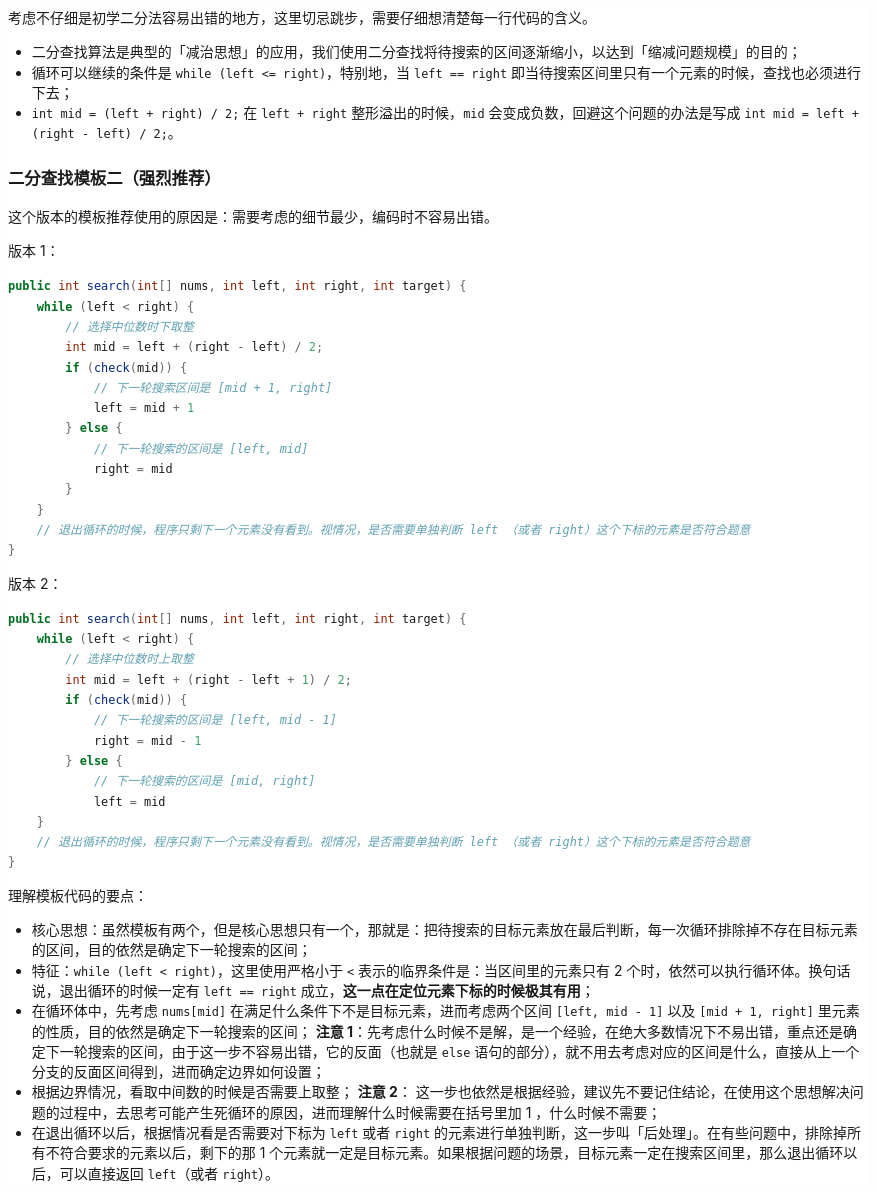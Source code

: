 考虑不仔细是初学二分法容易出错的地方，这里切忌跳步，需要仔细想清楚每一行代码的含义。

+ 二分查找算法是典型的「减治思想」的应用，我们使用二分查找将待搜索的区间逐渐缩小，以达到「缩减问题规模」的目的；
+ 循环可以继续的条件是 `while (left <= right)`，特别地，当 `left == right` 即当待搜索区间里只有一个元素的时候，查找也必须进行下去；
+ `int mid = (left + right) / 2;` 在 `left + right` 整形溢出的时候，`mid` 会变成负数，回避这个问题的办法是写成 `int mid = left + (right - left) / 2;`。

### 二分查找模板二（强烈推荐）

这个版本的模板推荐使用的原因是：需要考虑的细节最少，编码时不容易出错。

版本 1：
```java
public int search(int[] nums, int left, int right, int target) {
    while (left < right) {
        // 选择中位数时下取整
        int mid = left + (right - left) / 2;
        if (check(mid)) {
            // 下一轮搜索区间是 [mid + 1, right]
            left = mid + 1
        } else {
            // 下一轮搜索的区间是 [left, mid]
            right = mid
        }
    }
    // 退出循环的时候，程序只剩下一个元素没有看到。视情况，是否需要单独判断 left （或者 right）这个下标的元素是否符合题意
}
```

版本 2：
```java
public int search(int[] nums, int left, int right, int target) {
    while (left < right) {
        // 选择中位数时上取整
        int mid = left + (right - left + 1) / 2;
        if (check(mid)) {
            // 下一轮搜索的区间是 [left, mid - 1]
            right = mid - 1
        } else {
            // 下一轮搜索的区间是 [mid, right]
            left = mid
    }    
    // 退出循环的时候，程序只剩下一个元素没有看到。视情况，是否需要单独判断 left （或者 right）这个下标的元素是否符合题意
}    
```

理解模板代码的要点：

+ 核心思想：虽然模板有两个，但是核心思想只有一个，那就是：把待搜索的目标元素放在最后判断，每一次循环排除掉不存在目标元素的区间，目的依然是确定下一轮搜索的区间；
+ 特征：`while (left < right)`，这里使用严格小于 `<` 表示的临界条件是：当区间里的元素只有 2 个时，依然可以执行循环体。换句话说，退出循环的时候一定有 `left == right` 成立，**这一点在定位元素下标的时候极其有用**；
+ 在循环体中，先考虑 `nums[mid]` 在满足什么条件下不是目标元素，进而考虑两个区间 `[left, mid - 1]` 以及 `[mid + 1, right]` 里元素的性质，目的依然是确定下一轮搜索的区间；
**注意 1**：先考虑什么时候不是解，是一个经验，在绝大多数情况下不易出错，重点还是确定下一轮搜索的区间，由于这一步不容易出错，它的反面（也就是 `else` 语句的部分），就不用去考虑对应的区间是什么，直接从上一个分支的反面区间得到，进而确定边界如何设置；
+ 根据边界情况，看取中间数的时候是否需要上取整；
**注意 2**： 这一步也依然是根据经验，建议先不要记住结论，在使用这个思想解决问题的过程中，去思考可能产生死循环的原因，进而理解什么时候需要在括号里加 1 ，什么时候不需要；
+ 在退出循环以后，根据情况看是否需要对下标为 `left` 或者 `right` 的元素进行单独判断，这一步叫「后处理」。在有些问题中，排除掉所有不符合要求的元素以后，剩下的那 1 个元素就一定是目标元素。如果根据问题的场景，目标元素一定在搜索区间里，那么退出循环以后，可以直接返回 `left`（或者 `right`）。
